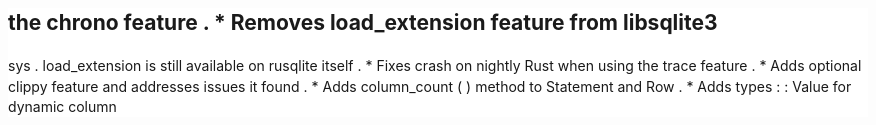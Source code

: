 the
chrono
feature
.
*
Removes
load_extension
feature
from
libsqlite3
-
sys
.
load_extension
is
still
available
on
rusqlite
itself
.
*
Fixes
crash
on
nightly
Rust
when
using
the
trace
feature
.
*
Adds
optional
clippy
feature
and
addresses
issues
it
found
.
*
Adds
column_count
(
)
method
to
Statement
and
Row
.
*
Adds
types
:
:
Value
for
dynamic
column